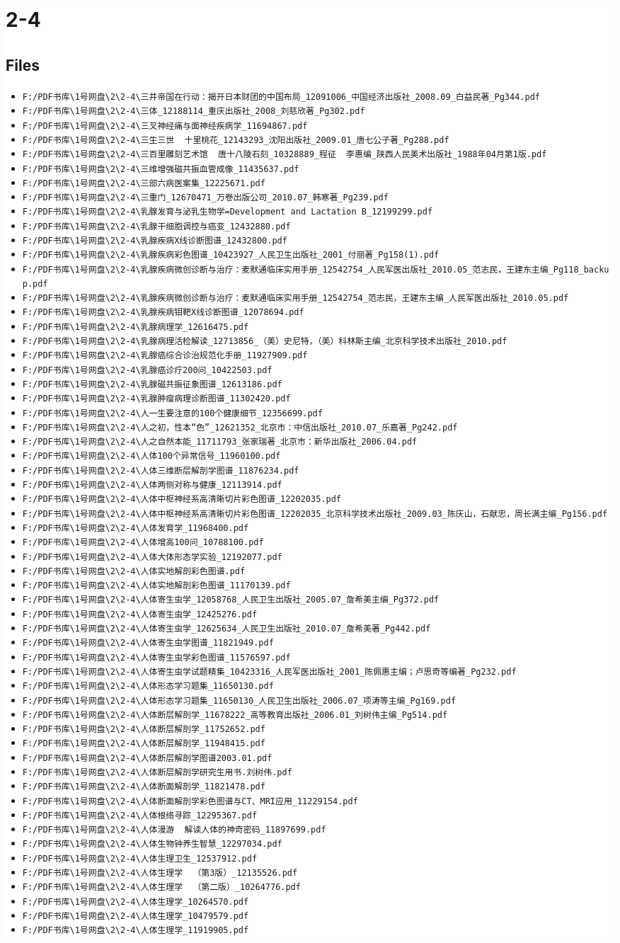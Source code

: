 # 2-4

## Files

- `F:/PDF书库\1号网盘\2\2-4\三井帝国在行动：揭开日本财团的中国布局_12091006_中国经济出版社_2008.09_白益民著_Pg344.pdf`
- `F:/PDF书库\1号网盘\2\2-4\三体_12188114_重庆出版社_2008_刘慈欣著_Pg302.pdf`
- `F:/PDF书库\1号网盘\2\2-4\三叉神经痛与面神经疾病学_11694867.pdf`
- `F:/PDF书库\1号网盘\2\2-4\三生三世  十里桃花_12143293_沈阳出版社_2009.01_唐七公子著_Pg288.pdf`
- `F:/PDF书库\1号网盘\2\2-4\三百里雕刻艺术馆  唐十八陵石刻_10328889_程征  李惠编_陕西人民美术出版社_1988年04月第1版.pdf`
- `F:/PDF书库\1号网盘\2\2-4\三维增强磁共振血管成像_11435637.pdf`
- `F:/PDF书库\1号网盘\2\2-4\三部六病医案集_12225671.pdf`
- `F:/PDF书库\1号网盘\2\2-4\三重门_12670471_万卷出版公司_2010.07_韩寒著_Pg239.pdf`
- `F:/PDF书库\1号网盘\2\2-4\乳腺发育与泌乳生物学=Development and Lactation B_12199299.pdf`
- `F:/PDF书库\1号网盘\2\2-4\乳腺干细胞调控与癌变_12432880.pdf`
- `F:/PDF书库\1号网盘\2\2-4\乳腺疾病X线诊断图谱_12432800.pdf`
- `F:/PDF书库\1号网盘\2\2-4\乳腺疾病彩色图谱_10423927_人民卫生出版社_2001_付丽著_Pg158(1).pdf`
- `F:/PDF书库\1号网盘\2\2-4\乳腺疾病微创诊断与治疗：麦默通临床实用手册_12542754_人民军医出版社_2010.05_范志民，王建东主编_Pg118_backup.pdf`
- `F:/PDF书库\1号网盘\2\2-4\乳腺疾病微创诊断与治疗：麦默通临床实用手册_12542754_范志民，王建东主编_人民军医出版社_2010.05.pdf`
- `F:/PDF书库\1号网盘\2\2-4\乳腺疾病钼靶X线诊断图谱_12078694.pdf`
- `F:/PDF书库\1号网盘\2\2-4\乳腺病理学_12616475.pdf`
- `F:/PDF书库\1号网盘\2\2-4\乳腺病理活检解读_12713856_（美）史尼特，（美）科林斯主编_北京科学技术出版社_2010.pdf`
- `F:/PDF书库\1号网盘\2\2-4\乳腺癌综合诊治规范化手册_11927909.pdf`
- `F:/PDF书库\1号网盘\2\2-4\乳腺癌诊疗200问_10422503.pdf`
- `F:/PDF书库\1号网盘\2\2-4\乳腺磁共振征象图谱_12613186.pdf`
- `F:/PDF书库\1号网盘\2\2-4\乳腺肿瘤病理诊断图谱_11302420.pdf`
- `F:/PDF书库\1号网盘\2\2-4\人一生要注意的100个健康细节_12356699.pdf`
- `F:/PDF书库\1号网盘\2\2-4\人之初，性本“色”_12621352_北京市：中信出版社_2010.07_乐嘉著_Pg242.pdf`
- `F:/PDF书库\1号网盘\2\2-4\人之自然本能_11711793_张家瑞著_北京市：新华出版社_2006.04.pdf`
- `F:/PDF书库\1号网盘\2\2-4\人体100个异常信号_11960100.pdf`
- `F:/PDF书库\1号网盘\2\2-4\人体三维断层解剖学图谱_11876234.pdf`
- `F:/PDF书库\1号网盘\2\2-4\人体两侧对称与健康_12113914.pdf`
- `F:/PDF书库\1号网盘\2\2-4\人体中枢神经系高清晰切片彩色图谱_12202035.pdf`
- `F:/PDF书库\1号网盘\2\2-4\人体中枢神经系高清晰切片彩色图谱_12202035_北京科学技术出版社_2009.03_陈庆山，石献忠，周长满主编_Pg156.pdf`
- `F:/PDF书库\1号网盘\2\2-4\人体发育学_11968400.pdf`
- `F:/PDF书库\1号网盘\2\2-4\人体增高100问_10788100.pdf`
- `F:/PDF书库\1号网盘\2\2-4\人体大体形态学实验_12192077.pdf`
- `F:/PDF书库\1号网盘\2\2-4\人体实地解剖彩色图谱.pdf`
- `F:/PDF书库\1号网盘\2\2-4\人体实地解剖彩色图谱_11170139.pdf`
- `F:/PDF书库\1号网盘\2\2-4\人体寄生虫学_12058768_人民卫生出版社_2005.07_詹希美主编_Pg372.pdf`
- `F:/PDF书库\1号网盘\2\2-4\人体寄生虫学_12425276.pdf`
- `F:/PDF书库\1号网盘\2\2-4\人体寄生虫学_12625634_人民卫生出版社_2010.07_詹希美著_Pg442.pdf`
- `F:/PDF书库\1号网盘\2\2-4\人体寄生虫学图谱_11821949.pdf`
- `F:/PDF书库\1号网盘\2\2-4\人体寄生虫学彩色图谱_11576597.pdf`
- `F:/PDF书库\1号网盘\2\2-4\人体寄生虫学试题精集_10423316_人民军医出版社_2001_陈佩惠主编；卢思奇等编著_Pg232.pdf`
- `F:/PDF书库\1号网盘\2\2-4\人体形态学习题集_11650130.pdf`
- `F:/PDF书库\1号网盘\2\2-4\人体形态学习题集_11650130_人民卫生出版社_2006.07_项涛等主编_Pg169.pdf`
- `F:/PDF书库\1号网盘\2\2-4\人体断层解剖学_11678222_高等教育出版社_2006.01_刘树伟主编_Pg514.pdf`
- `F:/PDF书库\1号网盘\2\2-4\人体断层解剖学_11752652.pdf`
- `F:/PDF书库\1号网盘\2\2-4\人体断层解剖学_11948415.pdf`
- `F:/PDF书库\1号网盘\2\2-4\人体断层解剖学图谱2003.01.pdf`
- `F:/PDF书库\1号网盘\2\2-4\人体断层解剖学研究生用书.刘树伟.pdf`
- `F:/PDF书库\1号网盘\2\2-4\人体断面解剖学_11821478.pdf`
- `F:/PDF书库\1号网盘\2\2-4\人体断面解剖学彩色图谱与CT、MRI应用_11229154.pdf`
- `F:/PDF书库\1号网盘\2\2-4\人体根络寻踪_12295367.pdf`
- `F:/PDF书库\1号网盘\2\2-4\人体漫游  解读人体的神奇密码_11897699.pdf`
- `F:/PDF书库\1号网盘\2\2-4\人体生物钟养生智慧_12297034.pdf`
- `F:/PDF书库\1号网盘\2\2-4\人体生理卫生_12537912.pdf`
- `F:/PDF书库\1号网盘\2\2-4\人体生理学  （第3版）_12135526.pdf`
- `F:/PDF书库\1号网盘\2\2-4\人体生理学  （第二版）_10264776.pdf`
- `F:/PDF书库\1号网盘\2\2-4\人体生理学_10264570.pdf`
- `F:/PDF书库\1号网盘\2\2-4\人体生理学_10479579.pdf`
- `F:/PDF书库\1号网盘\2\2-4\人体生理学_11919905.pdf`